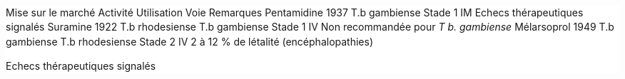 <th scope="col" style="width: 58px;" valign="top">Mise sur le marché</th>

<th scope="col" style="width: 101px;" valign="top">Activité</th>

<th scope="col" style="width: 56px;" valign="top">Utilisation</th>

<th scope="col" style="width: 23px;" valign="top">Voie</th>

<th scope="col" style="width: 123px;" valign="top">Remarques</th>

</tr>

</thead>

<tbody>

<tr>

<td style="width: 68px;" valign="top">Pentamidine</td>

<td style="width: 62px;" valign="top">1937</td>

<td style="width: 105px;" valign="top">T.b gambiense</td>

<td style="width: 60px;" valign="top">Stade 1</td>

<td style="width: 27px;" valign="top">IM</td>

<td style="width: 127px;" valign="top">Echecs thérapeutiques signalés</td>

</tr>

<tr>

<td style="width: 68px;" valign="top">Suramine</td>

<td style="width: 62px;" valign="top">1922</td>

<td style="width: 105px;" valign="top">T.b rhodesiense T.b gambiense</td>

<td style="width: 60px;" valign="top">Stade 1</td>

<td style="width: 27px;" valign="top">IV</td>

<td style="width: 127px;" valign="top">Non recommandée pour <em>T b. gambiense</em></td>

</tr>

<tr>

<td style="width: 68px;" valign="top">Mélarsoprol</td>

<td style="width: 62px;" valign="top">1949</td>

<td style="width: 105px;" valign="top">T.b gambiense T.b rhodesiense</td>

<td style="width: 60px;" valign="top">Stade 2</td>

<td style="width: 27px;" valign="top">IV</td>

<td style="width: 127px;" valign="top">2 à 12 % de létalité (encéphalopathies)

Echecs thérapeutiques signalés

</td>
